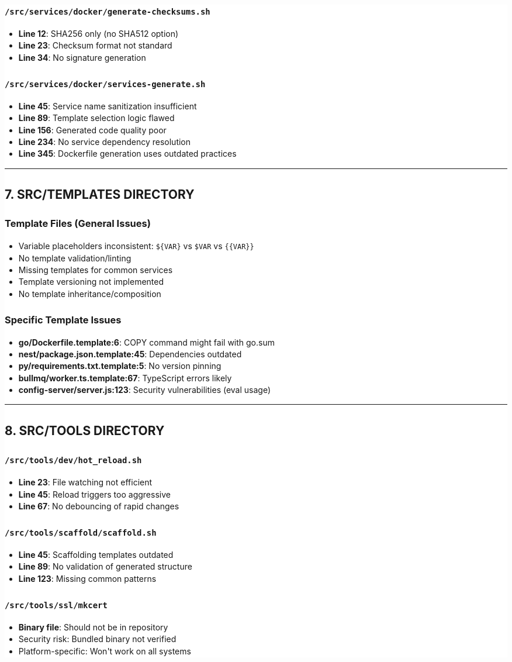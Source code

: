 ### `/src/services/docker/generate-checksums.sh`
- **Line 12**: SHA256 only (no SHA512 option)
- **Line 23**: Checksum format not standard
- **Line 34**: No signature generation

### `/src/services/docker/services-generate.sh`
- **Line 45**: Service name sanitization insufficient
- **Line 89**: Template selection logic flawed
- **Line 156**: Generated code quality poor
- **Line 234**: No service dependency resolution
- **Line 345**: Dockerfile generation uses outdated practices

---

## 7. SRC/TEMPLATES DIRECTORY

### Template Files (General Issues)
- Variable placeholders inconsistent: `${VAR}` vs `$VAR` vs `{{VAR}}`
- No template validation/linting
- Missing templates for common services
- Template versioning not implemented
- No template inheritance/composition

### Specific Template Issues
- **go/Dockerfile.template:6**: COPY command might fail with go.sum
- **nest/package.json.template:45**: Dependencies outdated
- **py/requirements.txt.template:5**: No version pinning
- **bullmq/worker.ts.template:67**: TypeScript errors likely
- **config-server/server.js:123**: Security vulnerabilities (eval usage)

---

## 8. SRC/TOOLS DIRECTORY

### `/src/tools/dev/hot_reload.sh`
- **Line 23**: File watching not efficient
- **Line 45**: Reload triggers too aggressive
- **Line 67**: No debouncing of rapid changes

### `/src/tools/scaffold/scaffold.sh`
- **Line 45**: Scaffolding templates outdated
- **Line 89**: No validation of generated structure
- **Line 123**: Missing common patterns

### `/src/tools/ssl/mkcert`
- **Binary file**: Should not be in repository
- Security risk: Bundled binary not verified
- Platform-specific: Won't work on all systems

